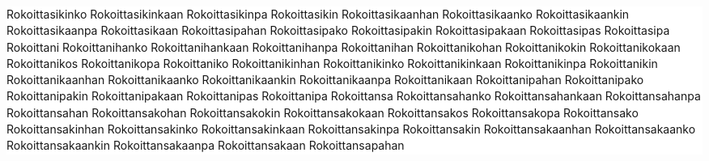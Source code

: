 Rokoittasikinko
Rokoittasikinkaan
Rokoittasikinpa
Rokoittasikin
Rokoittasikaanhan
Rokoittasikaanko
Rokoittasikaankin
Rokoittasikaanpa
Rokoittasikaan
Rokoittasipahan
Rokoittasipako
Rokoittasipakin
Rokoittasipakaan
Rokoittasipas
Rokoittasipa
Rokoittani
Rokoittanihanko
Rokoittanihankaan
Rokoittanihanpa
Rokoittanihan
Rokoittanikohan
Rokoittanikokin
Rokoittanikokaan
Rokoittanikos
Rokoittanikopa
Rokoittaniko
Rokoittanikinhan
Rokoittanikinko
Rokoittanikinkaan
Rokoittanikinpa
Rokoittanikin
Rokoittanikaanhan
Rokoittanikaanko
Rokoittanikaankin
Rokoittanikaanpa
Rokoittanikaan
Rokoittanipahan
Rokoittanipako
Rokoittanipakin
Rokoittanipakaan
Rokoittanipas
Rokoittanipa
Rokoittansa
Rokoittansahanko
Rokoittansahankaan
Rokoittansahanpa
Rokoittansahan
Rokoittansakohan
Rokoittansakokin
Rokoittansakokaan
Rokoittansakos
Rokoittansakopa
Rokoittansako
Rokoittansakinhan
Rokoittansakinko
Rokoittansakinkaan
Rokoittansakinpa
Rokoittansakin
Rokoittansakaanhan
Rokoittansakaanko
Rokoittansakaankin
Rokoittansakaanpa
Rokoittansakaan
Rokoittansapahan